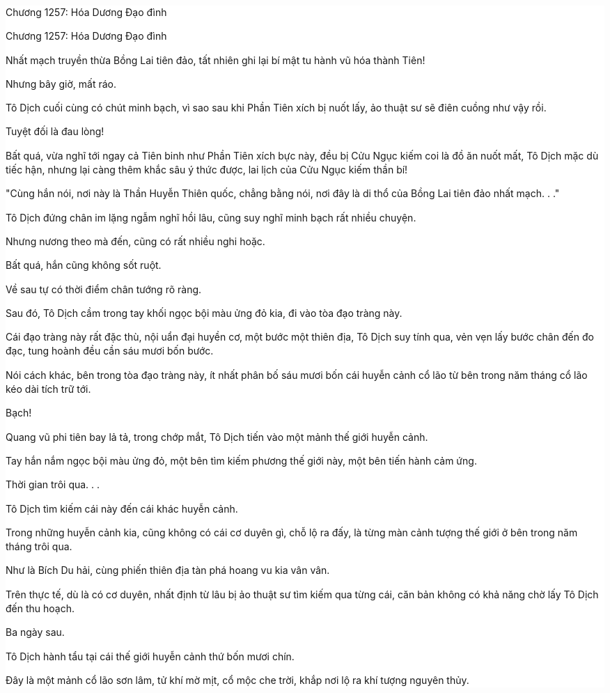 




Chương 1257: Hóa Dương Đạo đình


Chương 1257: Hóa Dương Đạo đình

Nhất mạch truyền thừa Bồng Lai tiên đảo, tất nhiên ghi lại bí mật tu hành vũ hóa thành Tiên!

Nhưng bây giờ, mất ráo.

Tô Dịch cuối cùng có chút minh bạch, vì sao sau khi Phần Tiên xích bị nuốt lấy, ảo thuật sư sẽ điên cuồng như vậy rồi.

Tuyệt đối là đau lòng!

Bất quá, vừa nghĩ tới ngay cả Tiên binh như Phần Tiên xích bực này, đều bị Cửu Ngục kiếm coi là đồ ăn nuốt mất, Tô Dịch mặc dù tiếc hận, nhưng lại càng thêm khắc sâu ý thức được, lai lịch của Cửu Ngục kiếm thần bí!

"Cùng hắn nói, nơi này là Thần Huyễn Thiên quốc, chẳng bằng nói, nơi đây là di thổ của Bồng Lai tiên đảo nhất mạch. . ."

Tô Dịch đứng chân im lặng ngẫm nghĩ hồi lâu, cũng suy nghĩ minh bạch rất nhiều chuyện.

Nhưng nương theo mà đến, cũng có rất nhiều nghi hoặc.

Bất quá, hắn cũng không sốt ruột.

Về sau tự có thời điểm chân tướng rõ ràng.

Sau đó, Tô Dịch cầm trong tay khối ngọc bội màu ửng đỏ kia, đi vào tòa đạo tràng này.

Cái đạo tràng này rất đặc thù, nội uẩn đại huyền cơ, một bước một thiên địa, Tô Dịch suy tính qua, vẻn vẹn lấy bước chân đến đo đạc, tung hoành đều cần sáu mươi bốn bước.

Nói cách khác, bên trong tòa đạo tràng này, ít nhất phân bố sáu mươi bốn cái huyễn cảnh cổ lão từ bên trong năm tháng cổ lão kéo dài tích trữ tới.

Bạch!

Quang vũ phi tiên bay lả tả, trong chớp mắt, Tô Dịch tiến vào một mảnh thế giới huyễn cảnh.

Tay hắn nắm ngọc bội màu ửng đỏ, một bên tìm kiếm phương thế giới này, một bên tiến hành cảm ứng.

Thời gian trôi qua. . .

Tô Dịch tìm kiếm cái này đến cái khác huyễn cảnh.

Trong những huyễn cảnh kia, cũng không có cái cơ duyên gì, chỗ lộ ra đấy, là từng màn cảnh tượng thế giới ở bên trong năm tháng trôi qua.

Như là Bích Du hải, cùng phiến thiên địa tàn phá hoang vu kia vân vân.

Trên thực tế, dù là có cơ duyên, nhất định từ lâu bị ảo thuật sư tìm kiếm qua từng cái, căn bản không có khả năng chờ lấy Tô Dịch đến thu hoạch.

Ba ngày sau.

Tô Dịch hành tẩu tại cái thế giới huyễn cảnh thứ bốn mươi chín.

Đây là một mảnh cổ lão sơn lâm, tử khí mờ mịt, cổ mộc che trời, khắp nơi lộ ra khí tượng nguyên thủy.
